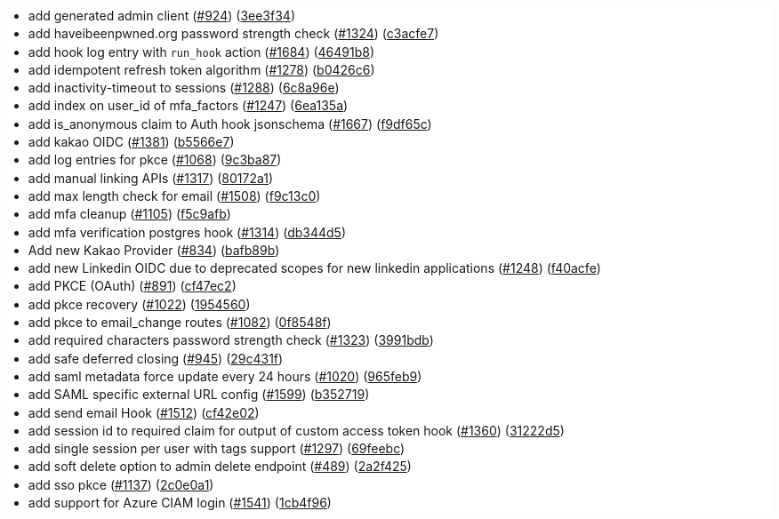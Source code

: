 * add generated admin client ([#924](https://github.com/EveCloud/gotrue/issues/924)) ([3ee3f34](https://github.com/EveCloud/gotrue/commit/3ee3f34509f433123db2cac845dde55988b43843))
* add haveibeenpwned.org password strength check ([#1324](https://github.com/EveCloud/gotrue/issues/1324)) ([c3acfe7](https://github.com/EveCloud/gotrue/commit/c3acfe7cf4d17a3fdf98bd6376cd9a4ae645564b))
* add hook log entry with `run_hook` action ([#1684](https://github.com/EveCloud/gotrue/issues/1684)) ([46491b8](https://github.com/EveCloud/gotrue/commit/46491b867a4f5896494417391392a373a453fa5f))
* add idempotent refresh token algorithm ([#1278](https://github.com/EveCloud/gotrue/issues/1278)) ([b0426c6](https://github.com/EveCloud/gotrue/commit/b0426c6b7cfc3060ff0efa72e9d70a574e1f3ab6))
* add inactivity-timeout to sessions ([#1288](https://github.com/EveCloud/gotrue/issues/1288)) ([6c8a96e](https://github.com/EveCloud/gotrue/commit/6c8a96e39190e1d499ab667fcd24bed2b2fa01c8))
* add index on user_id of mfa_factors ([#1247](https://github.com/EveCloud/gotrue/issues/1247)) ([6ea135a](https://github.com/EveCloud/gotrue/commit/6ea135aa5e6745ff7cbd2e2df242218a66025ca8))
* add is_anonymous claim to Auth hook jsonschema ([#1667](https://github.com/EveCloud/gotrue/issues/1667)) ([f9df65c](https://github.com/EveCloud/gotrue/commit/f9df65c91e226084abfa2e868ab6bab892d16d2f))
* add kakao OIDC ([#1381](https://github.com/EveCloud/gotrue/issues/1381)) ([b5566e7](https://github.com/EveCloud/gotrue/commit/b5566e7ac001cc9f2bac128de0fcb908caf3a5ed))
* add log entries for pkce ([#1068](https://github.com/EveCloud/gotrue/issues/1068)) ([9c3ba87](https://github.com/EveCloud/gotrue/commit/9c3ba87d43fb0a7c77caa1d4decfa39b076d5d2c))
* add manual linking APIs ([#1317](https://github.com/EveCloud/gotrue/issues/1317)) ([80172a1](https://github.com/EveCloud/gotrue/commit/80172a1ff4921b9c1b81d7cef8edd23a065c2469))
* add max length check for email ([#1508](https://github.com/EveCloud/gotrue/issues/1508)) ([f9c13c0](https://github.com/EveCloud/gotrue/commit/f9c13c0ad5c556bede49d3e0f6e5f58ca26161c3))
* add mfa cleanup ([#1105](https://github.com/EveCloud/gotrue/issues/1105)) ([f5c9afb](https://github.com/EveCloud/gotrue/commit/f5c9afb81fa1dd039e4bb285ed744beda5dbae05))
* add mfa verification postgres hook ([#1314](https://github.com/EveCloud/gotrue/issues/1314)) ([db344d5](https://github.com/EveCloud/gotrue/commit/db344d54a5d433dd240a731b0b3974da37cfbe9b))
* Add new Kakao Provider ([#834](https://github.com/EveCloud/gotrue/issues/834)) ([bafb89b](https://github.com/EveCloud/gotrue/commit/bafb89b657253bca600d2cc4ad99bb992bc69298))
* add new Linkedin OIDC due to deprecated scopes for new linkedin applications ([#1248](https://github.com/EveCloud/gotrue/issues/1248)) ([f40acfe](https://github.com/EveCloud/gotrue/commit/f40acfe3d1f852dd806797c00997a4e04949ff51))
* add PKCE (OAuth) ([#891](https://github.com/EveCloud/gotrue/issues/891)) ([cf47ec2](https://github.com/EveCloud/gotrue/commit/cf47ec2d356e63d976b2b9338f3bc5ae29db3a0e))
* add pkce recovery  ([#1022](https://github.com/EveCloud/gotrue/issues/1022)) ([1954560](https://github.com/EveCloud/gotrue/commit/19545601676675a923bb9850499717e89cf91a0b))
* add pkce to email_change routes ([#1082](https://github.com/EveCloud/gotrue/issues/1082)) ([0f8548f](https://github.com/EveCloud/gotrue/commit/0f8548fee9471fcfada0744f41ffa151b7e1731d))
* add required characters password strength check ([#1323](https://github.com/EveCloud/gotrue/issues/1323)) ([3991bdb](https://github.com/EveCloud/gotrue/commit/3991bdb269f72756becfacee5bd9e540c5b71250))
* add safe deferred closing ([#945](https://github.com/EveCloud/gotrue/issues/945)) ([29c431f](https://github.com/EveCloud/gotrue/commit/29c431f703f5b741e9efa1b57a4bd2a700d65007))
* add saml metadata force update every 24 hours ([#1020](https://github.com/EveCloud/gotrue/issues/1020)) ([965feb9](https://github.com/EveCloud/gotrue/commit/965feb943060d35f8817616288609833d7ad6129))
* add SAML specific external URL config ([#1599](https://github.com/EveCloud/gotrue/issues/1599)) ([b352719](https://github.com/EveCloud/gotrue/commit/b3527190560381fafe9ba2fae4adc3b73703024a))
* add send email Hook ([#1512](https://github.com/EveCloud/gotrue/issues/1512)) ([cf42e02](https://github.com/EveCloud/gotrue/commit/cf42e02ec63779f52b1652a7413f64994964c82d))
* add session id to required claim for output of custom access token hook ([#1360](https://github.com/EveCloud/gotrue/issues/1360)) ([31222d5](https://github.com/EveCloud/gotrue/commit/31222d5ad997bad1ea4e6509480c15eab8f4745a))
* add single session per user with tags support ([#1297](https://github.com/EveCloud/gotrue/issues/1297)) ([69feebc](https://github.com/EveCloud/gotrue/commit/69feebc43358f3462c527c2b5b777235e1e804bd))
* add soft delete option to admin delete endpoint ([#489](https://github.com/EveCloud/gotrue/issues/489)) ([2a2f425](https://github.com/EveCloud/gotrue/commit/2a2f425554e8eca701722f4aab794ccf3647b27b))
* add sso pkce ([#1137](https://github.com/EveCloud/gotrue/issues/1137)) ([2c0e0a1](https://github.com/EveCloud/gotrue/commit/2c0e0a1e44b073770e02b101a357e80a11ba5b6e))
* add support for Azure CIAM login ([#1541](https://github.com/EveCloud/gotrue/issues/1541)) ([1cb4f96](https://github.com/EveCloud/gotrue/commit/1cb4f96bdc7ef3ef995781b4cf3c4364663a2bf3))